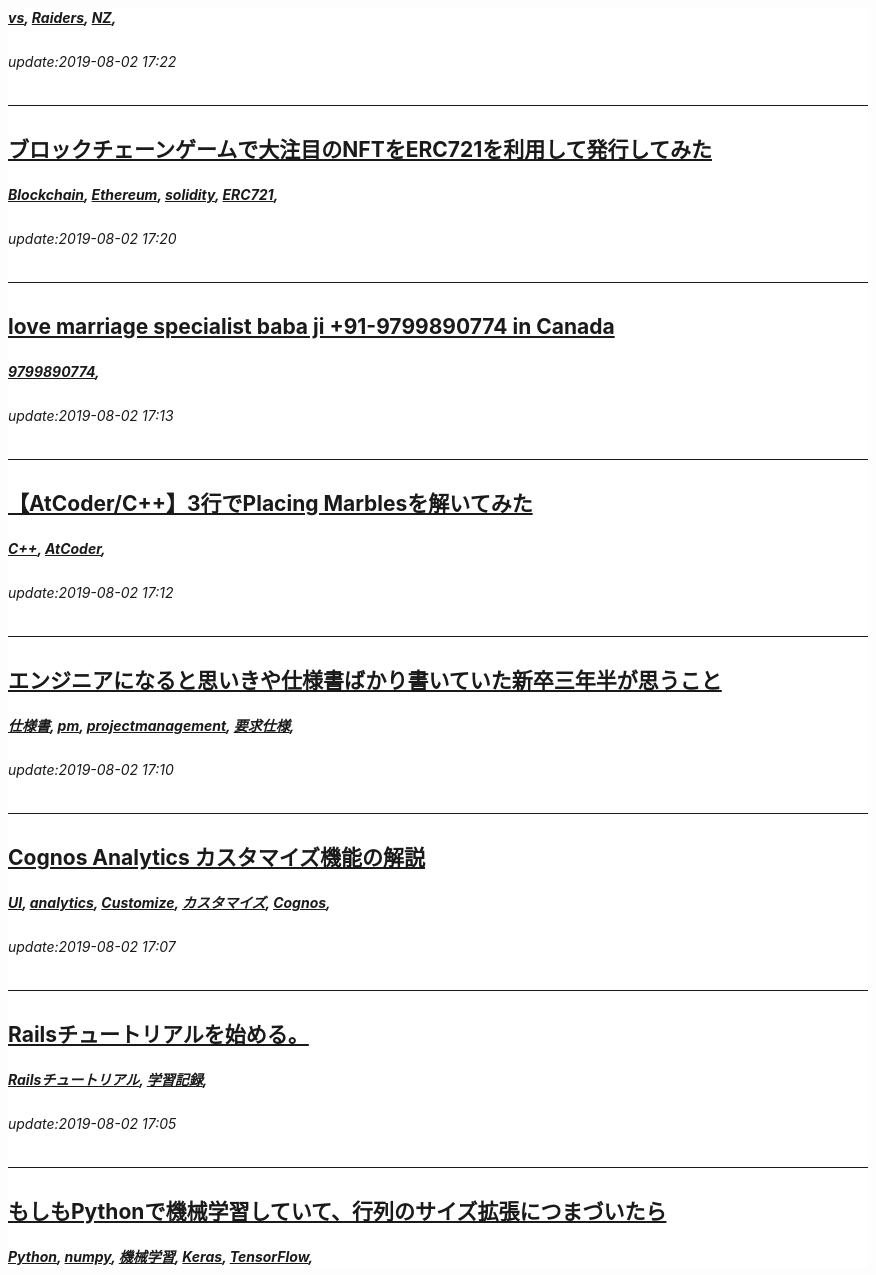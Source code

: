 ##### [vs](https://qiita.com/tags/vs), [Raiders](https://qiita.com/tags/Raiders), [NZ](https://qiita.com/tags/NZ), 
###### update:2019-08-02 17:22
---
## [ブロックチェーンゲームで大注目のNFTをERC721を利用して発行してみた](https://qiita.com/Akazawa_Naoki/items/3f6d131c3a678d3254d2)
##### [Blockchain](https://qiita.com/tags/Blockchain), [Ethereum](https://qiita.com/tags/Ethereum), [solidity](https://qiita.com/tags/solidity), [ERC721](https://qiita.com/tags/ERC721), 
###### update:2019-08-02 17:20
---
## [love marriage specialist baba ji +91-9799890774 in Canada](https://qiita.com/kaxahed/items/8e0ba5a48f59eb9a1824)
##### [9799890774](https://qiita.com/tags/9799890774), 
###### update:2019-08-02 17:13
---
## [【AtCoder/C++】3行でPlacing Marblesを解いてみた](https://qiita.com/FumiOnRails/items/709401cd8aa8bed53a41)
##### [C++](https://qiita.com/tags/C++), [AtCoder](https://qiita.com/tags/AtCoder), 
###### update:2019-08-02 17:12
---
## [エンジニアになると思いきや仕様書ばかり書いていた新卒三年半が思うこと](https://qiita.com/ZOOSHIMA/items/e28e4bd5838afe46b647)
##### [仕様書](https://qiita.com/tags/仕様書), [pm](https://qiita.com/tags/pm), [projectmanagement](https://qiita.com/tags/projectmanagement), [要求仕様](https://qiita.com/tags/要求仕様), 
###### update:2019-08-02 17:10
---
## [Cognos Analytics カスタマイズ機能の解説](https://qiita.com/shinyama/items/6553bc462c3e91ddd255)
##### [UI](https://qiita.com/tags/UI), [analytics](https://qiita.com/tags/analytics), [Customize](https://qiita.com/tags/Customize), [カスタマイズ](https://qiita.com/tags/カスタマイズ), [Cognos](https://qiita.com/tags/Cognos), 
###### update:2019-08-02 17:07
---
## [Railsチュートリアルを始める。](https://qiita.com/nishiguchi_shoichi/items/fa673c6d554f9fe7a4c2)
##### [Railsチュートリアル](https://qiita.com/tags/Railsチュートリアル), [学習記録](https://qiita.com/tags/学習記録), 
###### update:2019-08-02 17:05
---
## [もしもPythonで機械学習していて、行列のサイズ拡張につまづいたら](https://qiita.com/kakimochi/items/56696d8d519a7e0049bb)
##### [Python](https://qiita.com/tags/Python), [numpy](https://qiita.com/tags/numpy), [機械学習](https://qiita.com/tags/機械学習), [Keras](https://qiita.com/tags/Keras), [TensorFlow](https://qiita.com/tags/TensorFlow), 